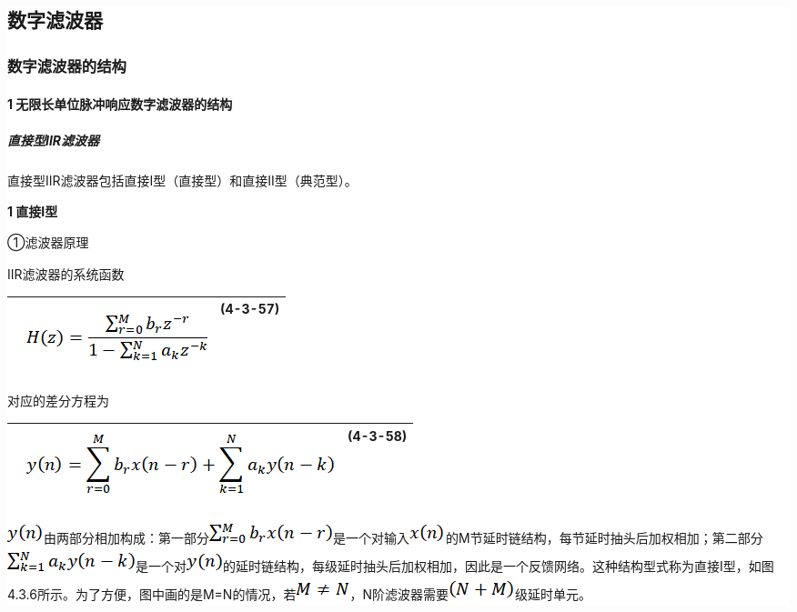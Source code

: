 ## 数字滤波器

### 数字滤波器的结构

#### 1 无限长单位脉冲响应数字滤波器的结构

##### 直接型IIR滤波器

直接型IIR滤波器包括直接I型（直接型）和直接II型（典范型）。

**1 直接I型**

①滤波器原理

IIR滤波器的系统函数

|   | ![image](https://github.com/mmaayybelin/signal-processing_python/blob/main/images/dsp_python/image304.png)  | (4-3-57) |
|---|---|----------|

对应的差分方程为

|   | ![image](https://github.com/mmaayybelin/signal-processing_python/blob/main/images/dsp_python/image305.png)  | (4-3-58) |
|---|---|----------|

![image](https://github.com/mmaayybelin/signal-processing_python/blob/main/images/dsp_python/image306.png)由两部分相加构成：第一部分![image](https://github.com/mmaayybelin/signal-processing_python/blob/main/images/dsp_python/image307.png)是一个对输入![image](https://github.com/mmaayybelin/signal-processing_python/blob/main/images/dsp_python/image125.png)的M节延时链结构，每节延时抽头后加权相加；第二部分![image](https://github.com/mmaayybelin/signal-processing_python/blob/main/images/dsp_python/image308.png)是一个对![image](https://github.com/mmaayybelin/signal-processing_python/blob/main/images/dsp_python/image309.png)的延时链结构，每级延时抽头后加权相加，因此是一个反馈网络。这种结构型式称为直接I型，如图4.3.6所示。为了方便，图中画的是M=N的情况，若![image](https://github.com/mmaayybelin/signal-processing_python/blob/main/images/dsp_python/image310.png)，N阶滤波器需要![image](https://github.com/mmaayybelin/signal-processing_python/blob/main/images/dsp_python/image311.png)级延时单元。
